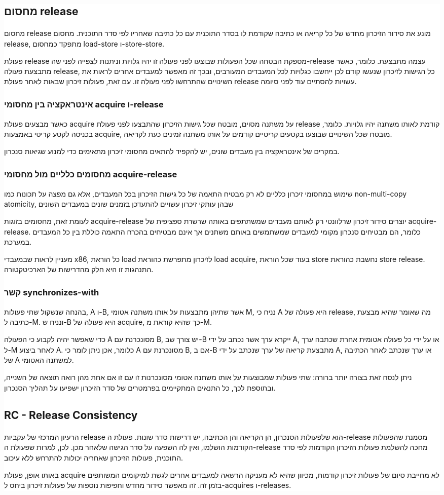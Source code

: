 ## מחסום release

מחסום release מונע את סידור הזיכרון מחדש של כל קריאה או כתיבה שקודמת לו בסדר התוכנית עם כל כתיבה שאחריו לפי סדר התוכנית. מחסום release, מתפקד כמחסום load-store ו-store-store.

פעולת release מספקת הבטחה שכל הפעולות שבוצעו לפני פעולה זו יהיו גלויות וניתנות לצפייה לפני שה-release עצמה מתבצעת. כלומר, כאשר מתבצעת פעולה release, כל הגישות לזיכרון שנעשו קודם לכן ייחשבו כגלויות לכל המעבדים המעורבים, ובכך זה מאפשר למעבדים אחרים לראות את השינויים שהתרחשו לפני פעולה זו. עם זאת, פעולות זיכרון שבאות לאחר פעולת release עשויות להסתיים עוד לפני סיומה. 

### אינטראקציה בין מחסומי acquire ו-release

כאשר מבצעים פעולת acquire על משתנה מסוים, מובטח שכל גישות הזיכרון שהתבצעו לפני פעולת release קודמת לאותו משתנה יהיו גלויות. כלומר, בכניסה לקטע קריטי באמצעות acquire, מובטח שכל השינויים שבוצעו בקטעים קריטיים קודמים על אותו משתנה זמינים כעת לקריאה.

במקרים של אינטראקציה בין מעבדים שונים, יש להקפיד להתאים מחסומי זיכרון מתאימים כדי למנוע שגיאות סנכרון.

### מחסומים כלליים מול מחסומי acquire-release

שימוש במחסומי זיכרון כלליים לא רק מבטיח התאמה של כל גישות הזיכרון בכל המעבדים, אלא גם מפצה על תכונות כמו non-multi-copy atomicity, שבהן עותקי זיכרון עשויים להתעדכן בזמנים שונים במעבדים השונים

לעומת זאת, מחסומים בזוגות acquire-release יוצרים סידור זיכרון שרלוונטי רק לאותם מעבדים שמשתתפים באותה שרשרת ספציפית של acquire-release. כלומר, הם מבטיחים סנכרון מקומי למעבדים שמשתמשים באותם משתנים אך אינם מבטיחים בהכרח התאמה כוללת בין כל המעבדים במערכת.

מעניין לראות שבמעבדי x86, כל הוראת load לזיכרון מתפרשת כהוראת load acquire, בעוד שכל הוראת store נחשבת כהוראת store release. התנהגות זו היא חלק מהדרישות של הארכיטקטורה.


### קשר synchronizes-with

בהנחה שנשקול שתי פעולות, A ו-B, אשר שתיהן מתבצעות על אותו משתנה אטומי M, נניח כי A היא פעולה של release, מה שאומר שהיא מבצעת כתיבה ל-M. ונניח ש-B היא פעולה של acquire, כך שהיא קוראת מ-M.

כדי שאפשר יהיה לקבוע כי הפעולה A מסונכרנת עם B, יש צורך שב-B ייקרא ערך אשר נכתב על ידי A, או על ידי כל פעולה אטומית אחרת שכתבה ערך ל-M לאחר ביצוע A. כלומר, אכן ניתן לומר כי A מסונכרנת עם B, אם ב-B מתבצעת קריאה של ערך שנכתב על ידי A, או ערך שנכתב לאחר הכתיבה של A למשתנה האטומי.

ניתן לנסח זאת בצורה יותר ברורה: שתי פעולות שמבוצעות על אותו משתנה אטומי מסונכרנות זו עם זו אם אחת מהן רואה תוצאה של השנייה, ובתוספת לכך, כל התנאים המתקיימים בפרמטרים של סדר הזיכרון ישפיעו על תהליך הסנכרון.

## RC - Release Consistency

הרעיון המרכזי של עקביות release הוא שלפעולות הסנכרון, הן הקריאה והן הכתיבה, יש דרישות סדר שונות. פעולת ה-release מסמנת שהפעולות הקודמות הושלמו, ואין לה השפעה על סדר הגישה שלאחר מכן. לכן, למרות שפעולת ה-release מחכה להשלמת פעולות הזיכרון הקודמות לפי סדר התוכנית, פעולות הזיכרון שאחריה יכולות להתרחש ללא עיכוב.

באותו אופן, פעולת acquire לא מחייבת סיום של פעולות זיכרון קודמות, מכיוון שהיא לא מעניקה הרשאה למעבדים אחרים לגשת למיקומים המשותפים בזמן זה. זה מאפשר סידור מחדש וחפיפות נוספות של פעולות זיכרון ביחס ל-acquires ו-releases.
